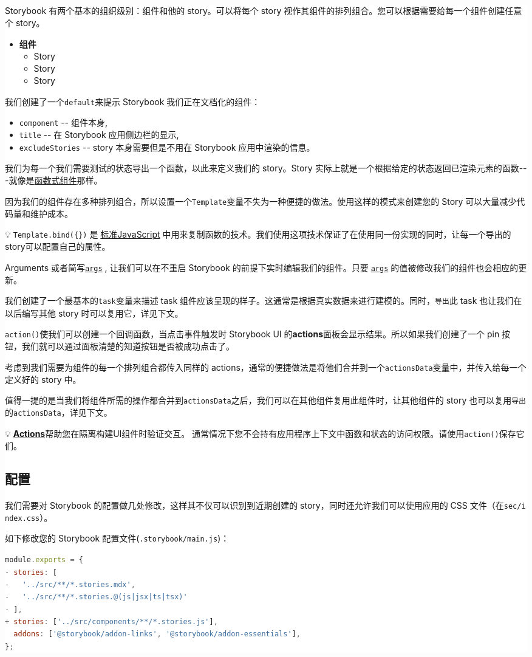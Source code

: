 Storybook 有两个基本的组织级别：组件和他的 story。可以将每个 story 视作其组件的排列组合。您可以根据需要给每一个组件创建任意个 story。

- **组件**
  - Story
  - Story
  - Story

我们创建了一个`default`来提示 Storybook 我们正在文档化的组件：

- `component` -- 组件本身,
- `title` -- 在 Storybook 应用侧边栏的显示,
- `excludeStories` -- story 本身需要但是不用在 Storybook 应用中渲染的信息。

我们为每一个我们需要测试的状态导出一个函数，以此来定义我们的 story。Story 实际上就是一个根据给定的状态返回已渲染元素的函数---就像是[函数式组件](https://vuejs.org/v2/guide/render-function.html#Functional-Components)那样。

因为我们的组件存在多种排列组合，所以设置一个`Template`变量不失为一种便捷的做法。使用这样的模式来创建您的 Story 可以大量减少代码量和维护成本。

<div class="aside">
💡 <code>Template.bind({})</code> 是 <a href="https://developer.mozilla.org/en-US/docs/Web/JavaScript/Reference/Global_Objects/Function/bind">标准JavaScript</a> 中用来复制函数的技术。我们使用这项技术保证了在使用同一份实现的同时，让每一个导出的story可以配置自己的属性。
</div>

Arguments 或者简写[`args`](https://storybook.js.org/docs/vue/writing-stories/args) , 让我们可以在不重启 Storybook 的前提下实时编辑我们的组件。只要 [`args`](https://storybook.js.org/docs/vue/writing-stories/args) 的值被修改我们的组件也会相应的更新。

我们创建了一个最基本的`task`变量来描述 task 组件应该呈现的样子。这通常是根据真实数据来进行建模的。同时，`导出`此 task 也让我们在以后编写其他 story 时可以复用它，详见下文。

`action()`使我们可以创建一个回调函数，当点击事件触发时 Storybook UI 的**actions**面板会显示结果。所以如果我们创建了一个 pin 按钮，我们就可以通过面板清楚的知道按钮是否被成功点击了。

考虑到我们需要为组件的每一个排列组合都传入同样的 actions，通常的便捷做法是将他们合并到一个`actionsData`变量中，并传入给每一个定义好的 story 中。

值得一提的是当我们将组件所需的操作都合并到`actionsData`之后，我们可以在其他组件复用此组件时，让其他组件的 story 也可以复用`导出`的`actionsData`，详见下文。

<div class="aside">
💡 <a href="https://storybook.js.org/docs/vue/essentials/actions"><b>Actions</b></a>帮助您在隔离构建UI组件时验证交互。 通常情况下您不会持有应用程序上下文中函数和状态的访问权限。请使用<code>action()</code>保存它们。
</div>

## 配置

我们需要对 Storybook 的配置做几处修改，这样其不仅可以识别到近期创建的 story，同时还允许我们可以使用应用的 CSS 文件（在`sec/index.css`）。

如下修改您的 Storybook 配置文件(`.storybook/main.js`)：

```diff:title=.storybook/main.js
module.exports = {
- stories: [
-   '../src/**/*.stories.mdx',
-   '../src/**/*.stories.@(js|jsx|ts|tsx)'
- ],
+ stories: ['../src/components/**/*.stories.js'],
  addons: ['@storybook/addon-links', '@storybook/addon-essentials'],
};
```
